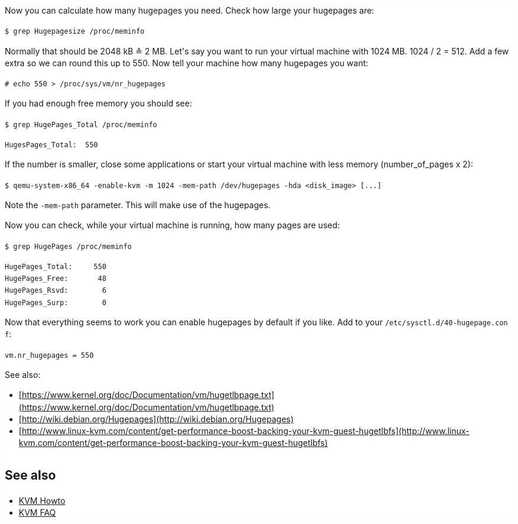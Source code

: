 Now you can calculate how many hugepages you need. Check how large your hugepages are:

```
$ grep Hugepagesize /proc/meminfo

```

Normally that should be 2048 kB ≙ 2 MB. Let's say you want to run your virtual machine with 1024 MB. 1024 / 2 = 512\. Add a few extra so we can round this up to 550\. Now tell your machine how many hugepages you want:

```
# echo 550 > /proc/sys/vm/nr_hugepages

```

If you had enough free memory you should see:

 `$ grep HugePages_Total /proc/meminfo ` 
```
HugesPages_Total:  550

```

If the number is smaller, close some applications or start your virtual machine with less memory (number_of_pages x 2):

```
$ qemu-system-x86_64 -enable-kvm -m 1024 -mem-path /dev/hugepages -hda <disk_image> [...]

```

Note the `-mem-path` parameter. This will make use of the hugepages.

Now you can check, while your virtual machine is running, how many pages are used:

 `$ grep HugePages /proc/meminfo ` 
```
HugePages_Total:     550
HugePages_Free:       48
HugePages_Rsvd:        6
HugePages_Surp:        0

```

Now that everything seems to work you can enable hugepages by default if you like. Add to your `/etc/sysctl.d/40-hugepage.conf`:

```
vm.nr_hugepages = 550

```

See also:

*   [https://www.kernel.org/doc/Documentation/vm/hugetlbpage.txt](https://www.kernel.org/doc/Documentation/vm/hugetlbpage.txt)
*   [http://wiki.debian.org/Hugepages](http://wiki.debian.org/Hugepages)
*   [http://www.linux-kvm.com/content/get-performance-boost-backing-your-kvm-guest-hugetlbfs](http://www.linux-kvm.com/content/get-performance-boost-backing-your-kvm-guest-hugetlbfs)

## See also

*   [KVM Howto](http://www.linux-kvm.org/page/HOWTO)
*   [KVM FAQ](http://www.linux-kvm.org/page/FAQ#General_KVM_information)